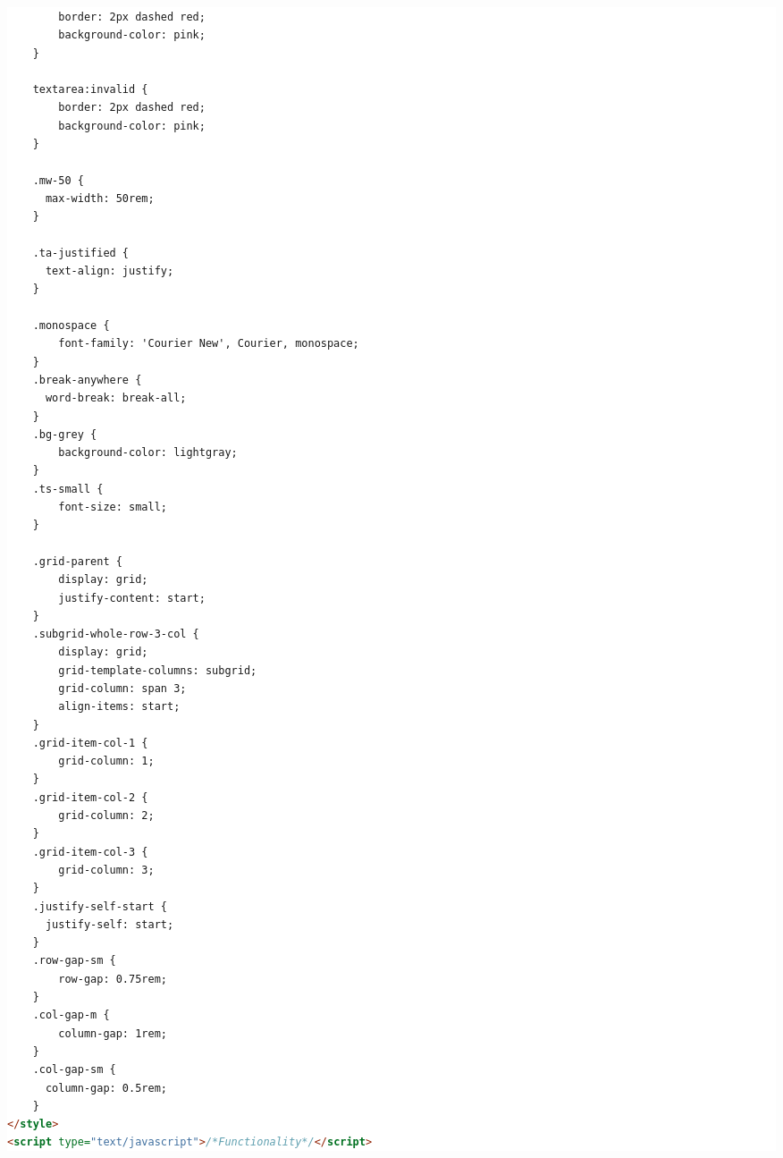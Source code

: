 ```html
        border: 2px dashed red;
        background-color: pink;
    }

    textarea:invalid {
        border: 2px dashed red;
        background-color: pink;
    }

    .mw-50 {
      max-width: 50rem;
    }

    .ta-justified {
      text-align: justify;
    }

    .monospace {
        font-family: 'Courier New', Courier, monospace;
    }
    .break-anywhere {
      word-break: break-all;
    }
    .bg-grey {
        background-color: lightgray;
    }
    .ts-small {
        font-size: small;
    }

    .grid-parent {
        display: grid;
        justify-content: start;
    }
    .subgrid-whole-row-3-col {
        display: grid;
        grid-template-columns: subgrid;
        grid-column: span 3;
        align-items: start;
    }
    .grid-item-col-1 {
        grid-column: 1;
    }
    .grid-item-col-2 {
        grid-column: 2;
    }
    .grid-item-col-3 {
        grid-column: 3;
    }
    .justify-self-start {
      justify-self: start;
    }
    .row-gap-sm {
        row-gap: 0.75rem;
    }
    .col-gap-m {
        column-gap: 1rem;
    }
    .col-gap-sm {
      column-gap: 0.5rem;
    }
</style>
<script type="text/javascript">/*Functionality*/</script>
```